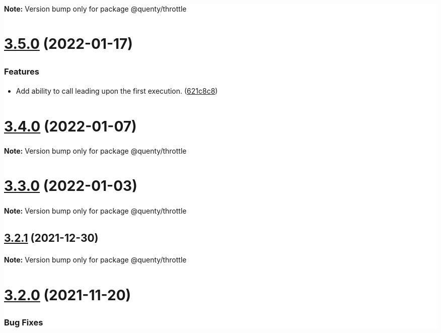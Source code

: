 **Note:** Version bump only for package @quenty/throttle





# [3.5.0](https://github.com/Quenty/NevermoreEngine/compare/@quenty/throttle@3.4.0...@quenty/throttle@3.5.0) (2022-01-17)


### Features

* Add ability to call leading upon the first execution. ([621c8c8](https://github.com/Quenty/NevermoreEngine/commit/621c8c83bd760c7b75714721a87cb042bd64be54))





# [3.4.0](https://github.com/Quenty/NevermoreEngine/compare/@quenty/throttle@3.3.0...@quenty/throttle@3.4.0) (2022-01-07)

**Note:** Version bump only for package @quenty/throttle





# [3.3.0](https://github.com/Quenty/NevermoreEngine/compare/@quenty/throttle@3.2.1...@quenty/throttle@3.3.0) (2022-01-03)

**Note:** Version bump only for package @quenty/throttle





## [3.2.1](https://github.com/Quenty/NevermoreEngine/compare/@quenty/throttle@3.2.0...@quenty/throttle@3.2.1) (2021-12-30)

**Note:** Version bump only for package @quenty/throttle





# [3.2.0](https://github.com/Quenty/NevermoreEngine/compare/@quenty/throttle@3.1.1...@quenty/throttle@3.2.0) (2021-11-20)


### Bug Fixes
